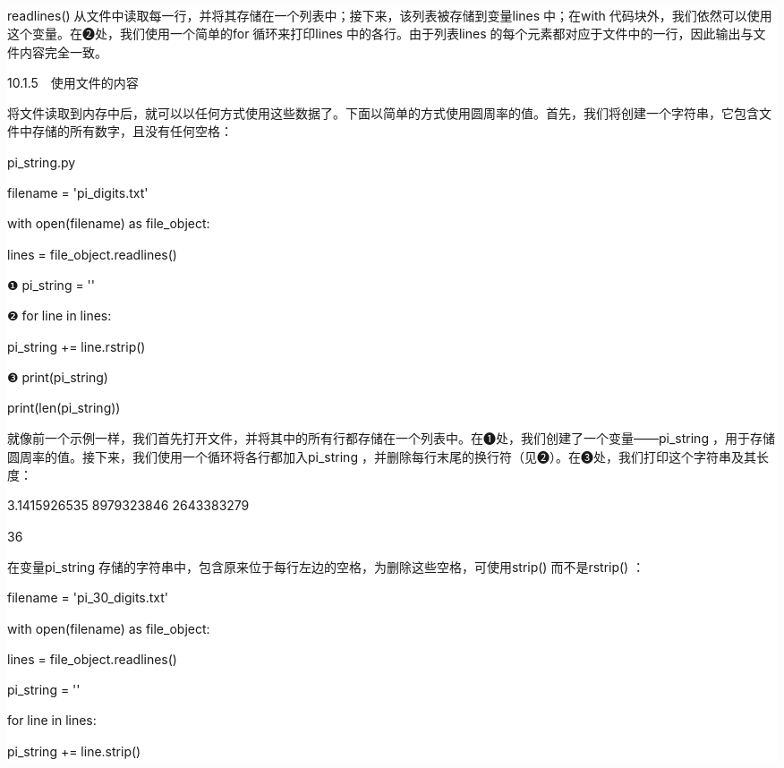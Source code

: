 



readlines() 从文件中读取每一行，并将其存储在一个列表中；接下来，该列表被存储到变量lines 中；在with 代码块外，我们依然可以使用这个变量。在❷处，我们使用一个简单的for 循环来打印lines 中的各行。由于列表lines 的每个元素都对应于文件中的一行，因此输出与文件内容完全一致。

10.1.5　使用文件的内容

将文件读取到内存中后，就可以以任何方式使用这些数据了。下面以简单的方式使用圆周率的值。首先，我们将创建一个字符串，它包含文件中存储的所有数字，且没有任何空格：

pi_string.py



filename = 'pi_digits.txt'



with open(filename) as file_object:

lines = file_object.readlines()



❶ pi_string = ''

❷ for line in lines:

pi_string += line.rstrip()



❸ print(pi_string)

print(len(pi_string))





就像前一个示例一样，我们首先打开文件，并将其中的所有行都存储在一个列表中。在❶处，我们创建了一个变量——pi_string ，用于存储圆周率的值。接下来，我们使用一个循环将各行都加入pi_string ，并删除每行末尾的换行符（见❷）。在❸处，我们打印这个字符串及其长度：



3.1415926535 8979323846 2643383279

36





在变量pi_string 存储的字符串中，包含原来位于每行左边的空格，为删除这些空格，可使用strip() 而不是rstrip() ：



filename = 'pi_30_digits.txt'



with open(filename) as file_object:

lines = file_object.readlines()



pi_string = ''

for line in lines:

pi_string += line.strip()
